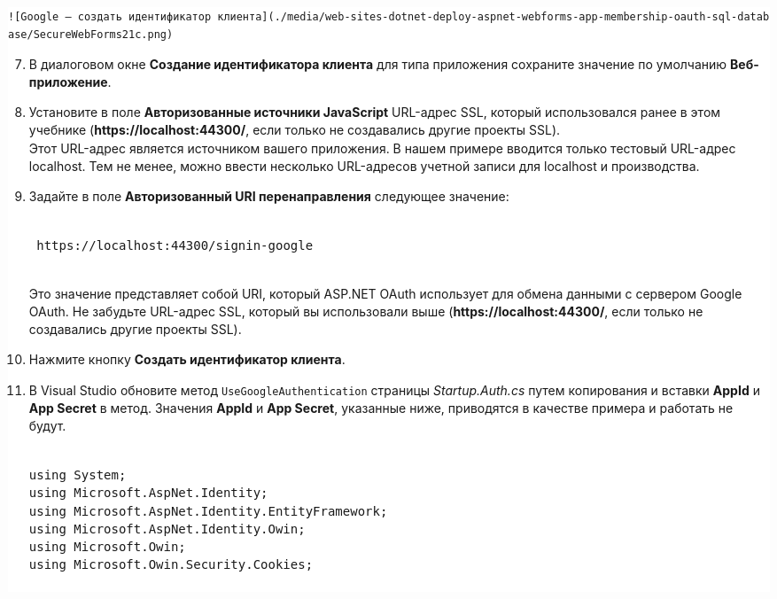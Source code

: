 	![Google — создать идентификатор клиента](./media/web-sites-dotnet-deploy-aspnet-webforms-app-membership-oauth-sql-database/SecureWebForms21c.png)  
7. В диалоговом окне **Создание идентификатора клиента** для типа приложения сохраните значение по умолчанию **Веб-приложение**.  
8. Установите в поле **Авторизованные источники JavaScript** URL-адрес SSL, который использовался ранее в этом учебнике (**https://localhost:44300/**, если только не создавались другие проекты SSL).  
	Этот URL-адрес является источником вашего приложения. В нашем примере вводится только тестовый URL-адрес localhost. Тем не менее, можно ввести несколько URL-адресов учетной записи для localhost и производства.  

9. Задайте в поле **Авторизованный URI перенаправления** следующее значение:
	<pre class="prettyprint">  
	https://localhost:44300/signin-google  
	</pre>  
	Это значение представляет собой URI, который ASP.NET OAuth использует для обмена данными с сервером Google OAuth. Не забудьте URL-адрес SSL, который вы использовали выше (**https://localhost:44300/**, если только не создавались другие проекты SSL).  
10. Нажмите кнопку **Создать идентификатор клиента**.
11. В Visual Studio обновите метод `UseGoogleAuthentication` страницы *Startup.Auth.cs* путем копирования и вставки **AppId** и **App Secret** в метод. Значения **AppId** и **App Secret**, указанные ниже, приводятся в качестве примера и работать не будут.  
	<pre class="prettyprint">  
	using System;
	using Microsoft.AspNet.Identity;
	using Microsoft.AspNet.Identity.EntityFramework;
	using Microsoft.AspNet.Identity.Owin;
	using Microsoft.Owin;
	using Microsoft.Owin.Security.Cookies;